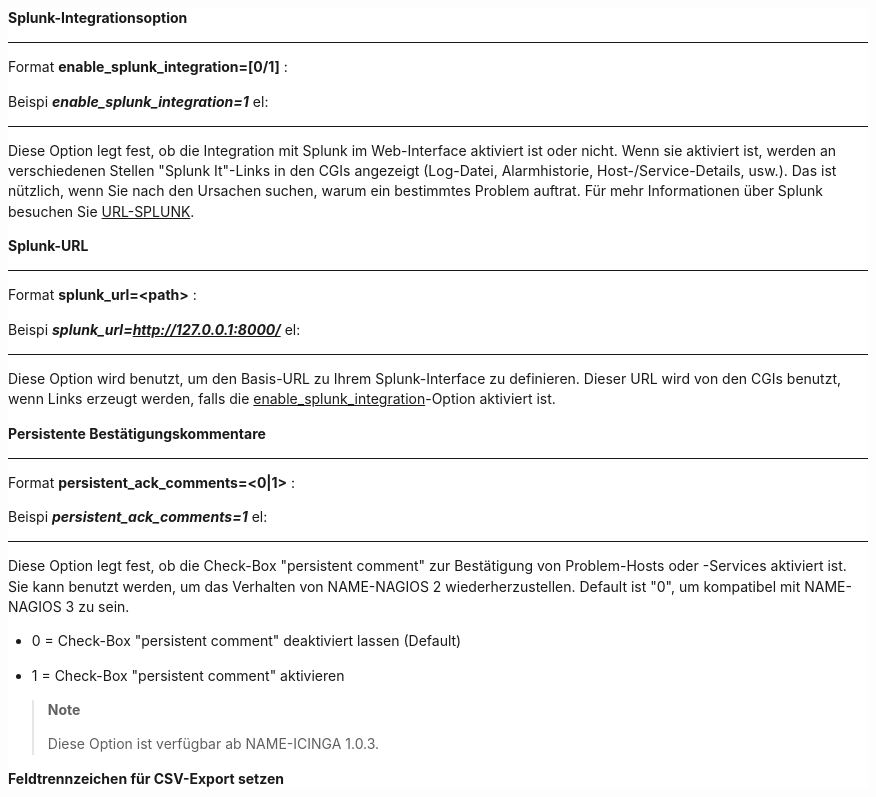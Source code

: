 **Splunk-Integrationsoption**

  ------ -----------------------------------------------------------------
  Format **enable\_splunk\_integration=[0/1]**
  :      

  Beispi ***enable\_splunk\_integration=1***
  el:    
  ------ -----------------------------------------------------------------

Diese Option legt fest, ob die Integration mit Splunk im Web-Interface
aktiviert ist oder nicht. Wenn sie aktiviert ist, werden an
verschiedenen Stellen "Splunk It"-Links in den CGIs angezeigt
(Log-Datei, Alarmhistorie, Host-/Service-Details, usw.). Das ist
nützlich, wenn Sie nach den Ursachen suchen, warum ein bestimmtes
Problem auftrat. Für mehr Informationen über Splunk besuchen Sie
[URL-SPLUNK](http://www.splunk.com/).

**Splunk-URL**

  ------ -----------------------------------------------------------------
  Format **splunk\_url=\<path\>**
  :      

  Beispi ***splunk\_url=http://127.0.0.1:8000/***
  el:    
  ------ -----------------------------------------------------------------

Diese Option wird benutzt, um den Basis-URL zu Ihrem Splunk-Interface zu
definieren. Dieser URL wird von den CGIs benutzt, wenn Links erzeugt
werden, falls die
[enable\_splunk\_integration](#configcgi-enable_splunk_integration)-Option
aktiviert ist.

**Persistente Bestätigungskommentare**

  ------ -----------------------------------------------------------------
  Format **persistent\_ack\_comments=\<0|1\>**
  :      

  Beispi ***persistent\_ack\_comments=1***
  el:    
  ------ -----------------------------------------------------------------

Diese Option legt fest, ob die Check-Box "persistent comment" zur
Bestätigung von Problem-Hosts oder -Services aktiviert ist. Sie kann
benutzt werden, um das Verhalten von NAME-NAGIOS 2 wiederherzustellen.
Default ist "0", um kompatibel mit NAME-NAGIOS 3 zu sein.

-   0 = Check-Box "persistent comment" deaktiviert lassen (Default)

-   1 = Check-Box "persistent comment" aktivieren

> **Note**
>
> Diese Option ist verfügbar ab NAME-ICINGA 1.0.3.

**Feldtrennzeichen für CSV-Export setzen**
